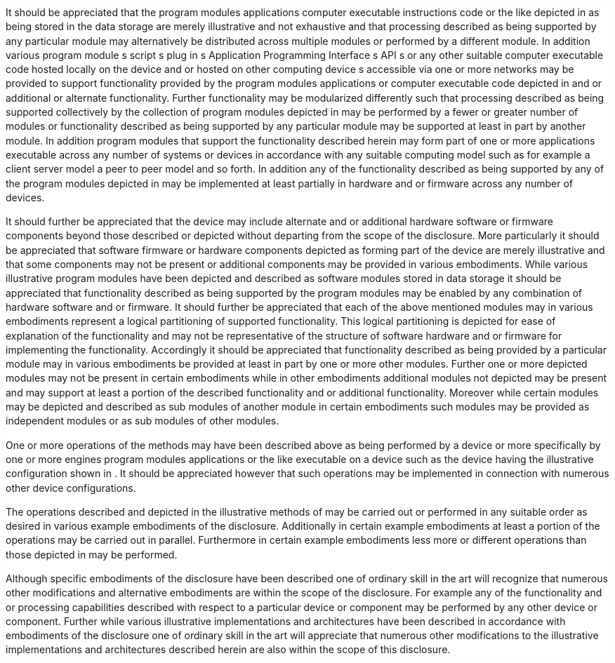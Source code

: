 It should be appreciated that the program modules applications computer executable instructions code or the like depicted in as being stored in the data storage are merely illustrative and not exhaustive and that processing described as being supported by any particular module may alternatively be distributed across multiple modules or performed by a different module. In addition various program module s script s plug in s Application Programming Interface s API s or any other suitable computer executable code hosted locally on the device and or hosted on other computing device s accessible via one or more networks may be provided to support functionality provided by the program modules applications or computer executable code depicted in and or additional or alternate functionality. Further functionality may be modularized differently such that processing described as being supported collectively by the collection of program modules depicted in may be performed by a fewer or greater number of modules or functionality described as being supported by any particular module may be supported at least in part by another module. In addition program modules that support the functionality described herein may form part of one or more applications executable across any number of systems or devices in accordance with any suitable computing model such as for example a client server model a peer to peer model and so forth. In addition any of the functionality described as being supported by any of the program modules depicted in may be implemented at least partially in hardware and or firmware across any number of devices.

It should further be appreciated that the device may include alternate and or additional hardware software or firmware components beyond those described or depicted without departing from the scope of the disclosure. More particularly it should be appreciated that software firmware or hardware components depicted as forming part of the device are merely illustrative and that some components may not be present or additional components may be provided in various embodiments. While various illustrative program modules have been depicted and described as software modules stored in data storage it should be appreciated that functionality described as being supported by the program modules may be enabled by any combination of hardware software and or firmware. It should further be appreciated that each of the above mentioned modules may in various embodiments represent a logical partitioning of supported functionality. This logical partitioning is depicted for ease of explanation of the functionality and may not be representative of the structure of software hardware and or firmware for implementing the functionality. Accordingly it should be appreciated that functionality described as being provided by a particular module may in various embodiments be provided at least in part by one or more other modules. Further one or more depicted modules may not be present in certain embodiments while in other embodiments additional modules not depicted may be present and may support at least a portion of the described functionality and or additional functionality. Moreover while certain modules may be depicted and described as sub modules of another module in certain embodiments such modules may be provided as independent modules or as sub modules of other modules.

One or more operations of the methods may have been described above as being performed by a device or more specifically by one or more engines program modules applications or the like executable on a device such as the device having the illustrative configuration shown in . It should be appreciated however that such operations may be implemented in connection with numerous other device configurations.

The operations described and depicted in the illustrative methods of may be carried out or performed in any suitable order as desired in various example embodiments of the disclosure. Additionally in certain example embodiments at least a portion of the operations may be carried out in parallel. Furthermore in certain example embodiments less more or different operations than those depicted in may be performed.

Although specific embodiments of the disclosure have been described one of ordinary skill in the art will recognize that numerous other modifications and alternative embodiments are within the scope of the disclosure. For example any of the functionality and or processing capabilities described with respect to a particular device or component may be performed by any other device or component. Further while various illustrative implementations and architectures have been described in accordance with embodiments of the disclosure one of ordinary skill in the art will appreciate that numerous other modifications to the illustrative implementations and architectures described herein are also within the scope of this disclosure.
